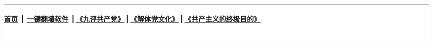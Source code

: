 
------------------------
#### [首页](https://github.com/gfw-breaker/banned-news1/blob/master/README.md) &nbsp;|&nbsp; [一键翻墙软件](https://github.com/gfw-breaker/nogfw/blob/master/README.md) &nbsp;| [《九评共产党》](https://github.com/gfw-breaker/9ping.md/blob/master/README.md#九评之一评共产党是什么) | [《解体党文化》](https://github.com/gfw-breaker/jtdwh.md/blob/master/README.md) | [《共产主义的终极目的》](https://github.com/gfw-breaker/gczydzjmd.md/blob/master/README.md)


<img src='http://gfw-breaker.win/banned-news/pages/prog204/a102737036.md' width='0px' height='0px'/>